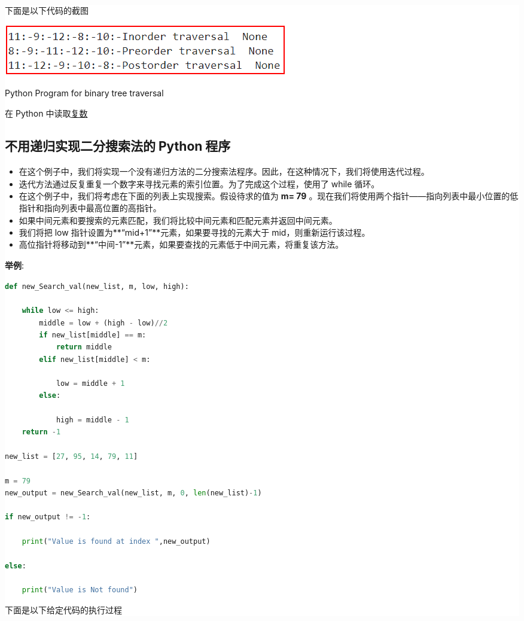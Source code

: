 下面是以下代码的截图

![Python Program for binary tree traversal](img/e95bdc0abb732b4848142464787c3122.png "Python Program for binary tree traversal")

Python Program for binary tree traversal

在 Python 中读取[复数](https://pythonguides.com/complex-numbers-in-python/)

## 不用递归实现二分搜索法的 Python 程序

*   在这个例子中，我们将实现一个没有递归方法的二分搜索法程序。因此，在这种情况下，我们将使用迭代过程。
*   迭代方法通过反复重复一个数字来寻找元素的索引位置。为了完成这个过程，使用了 while 循环。
*   在这个例子中，我们将考虑在下面的列表上实现搜索。假设待求的值为 **m= 79** 。现在我们将使用两个指针——指向列表中最小位置的低指针和指向列表中最高位置的高指针。
*   如果中间元素和要搜索的元素匹配，我们将比较中间元素和匹配元素并返回中间元素。
*   我们将把 low 指针设置为**“mid+1”**元素，如果要寻找的元素大于 mid，则重新运行该过程。
*   高位指针将移动到**“中间-1”**元素，如果要查找的元素低于中间元素，将重复该方法。

**举例**:

```py
def new_Search_val(new_list, m, low, high):

    while low <= high:
        middle = low + (high - low)//2
        if new_list[middle] == m:
            return middle
        elif new_list[middle] < m:

            low = middle + 1
        else:

            high = middle - 1
    return -1

new_list = [27, 95, 14, 79, 11]

m = 79
new_output = new_Search_val(new_list, m, 0, len(new_list)-1)

if new_output != -1:

    print("Value is found at index ",new_output)

else:

    print("Value is Not found")
```

下面是以下给定代码的执行过程

